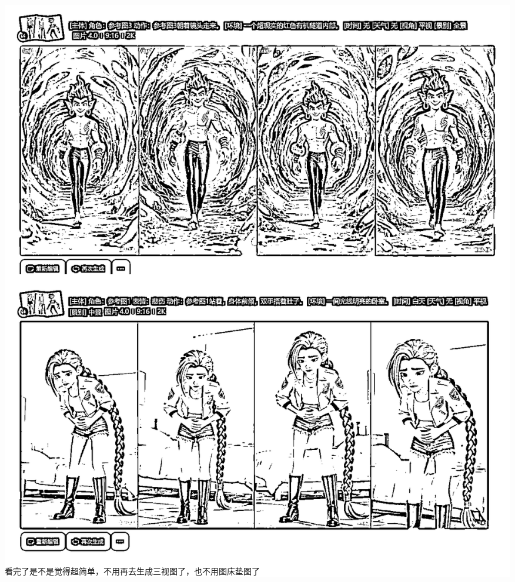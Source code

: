 ![](img/32740608d1a235aef58407fb06503b21.png)

![](img/7a03c4ccc539a51d7dd30eaa4ebab51f.png)

看完了是不是觉得超简单，不用再去生成三视图了，也不用图床垫图了
